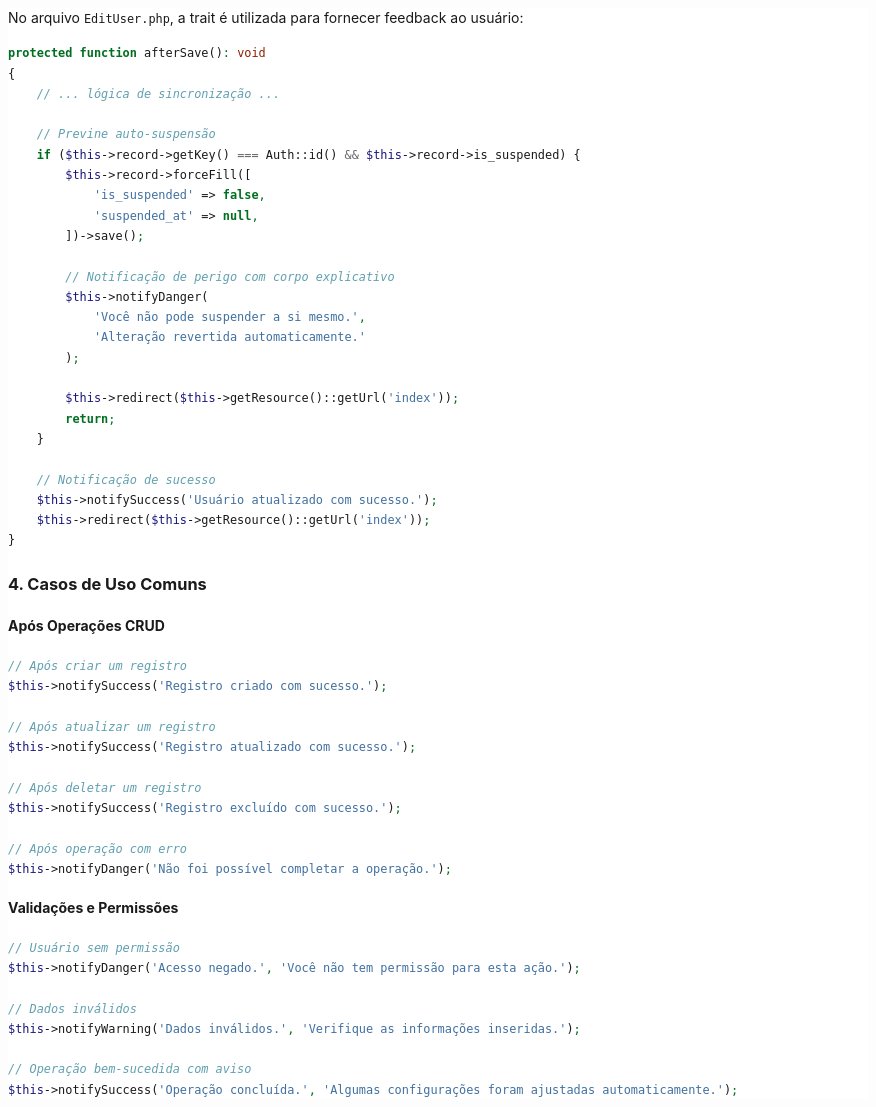 No arquivo `EditUser.php`, a trait é utilizada para fornecer feedback ao usuário:

```php
protected function afterSave(): void
{
    // ... lógica de sincronização ...

    // Previne auto-suspensão
    if ($this->record->getKey() === Auth::id() && $this->record->is_suspended) {
        $this->record->forceFill([
            'is_suspended' => false,
            'suspended_at' => null,
        ])->save();

        // Notificação de perigo com corpo explicativo
        $this->notifyDanger(
            'Você não pode suspender a si mesmo.',
            'Alteração revertida automaticamente.'
        );

        $this->redirect($this->getResource()::getUrl('index'));
        return;
    }

    // Notificação de sucesso
    $this->notifySuccess('Usuário atualizado com sucesso.');
    $this->redirect($this->getResource()::getUrl('index'));
}
```

### 4. **Casos de Uso Comuns**

#### **Após Operações CRUD**

```php
// Após criar um registro
$this->notifySuccess('Registro criado com sucesso.');

// Após atualizar um registro
$this->notifySuccess('Registro atualizado com sucesso.');

// Após deletar um registro
$this->notifySuccess('Registro excluído com sucesso.');

// Após operação com erro
$this->notifyDanger('Não foi possível completar a operação.');
```

#### **Validações e Permissões**

```php
// Usuário sem permissão
$this->notifyDanger('Acesso negado.', 'Você não tem permissão para esta ação.');

// Dados inválidos
$this->notifyWarning('Dados inválidos.', 'Verifique as informações inseridas.');

// Operação bem-sucedida com aviso
$this->notifySuccess('Operação concluída.', 'Algumas configurações foram ajustadas automaticamente.');
```
